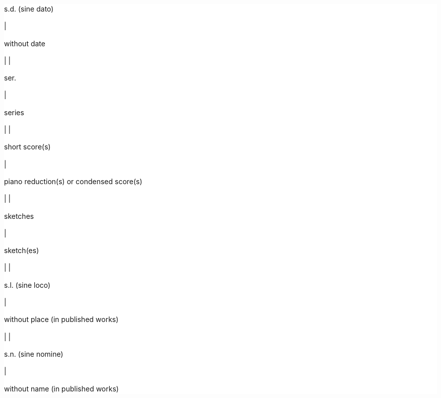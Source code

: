 s.d. (sine dato)

 | 

without date

 |
| 

ser.

 | 

series

 |
| 

short score(s)

 | 

piano reduction(s) or condensed score(s)

 |
| 

sketches

 | 

sketch(es)

 |
| 

s.l. (sine loco)

 | 

without place (in published works)

 |
| 

s.n. (sine nomine)

 | 

without name (in published works)
